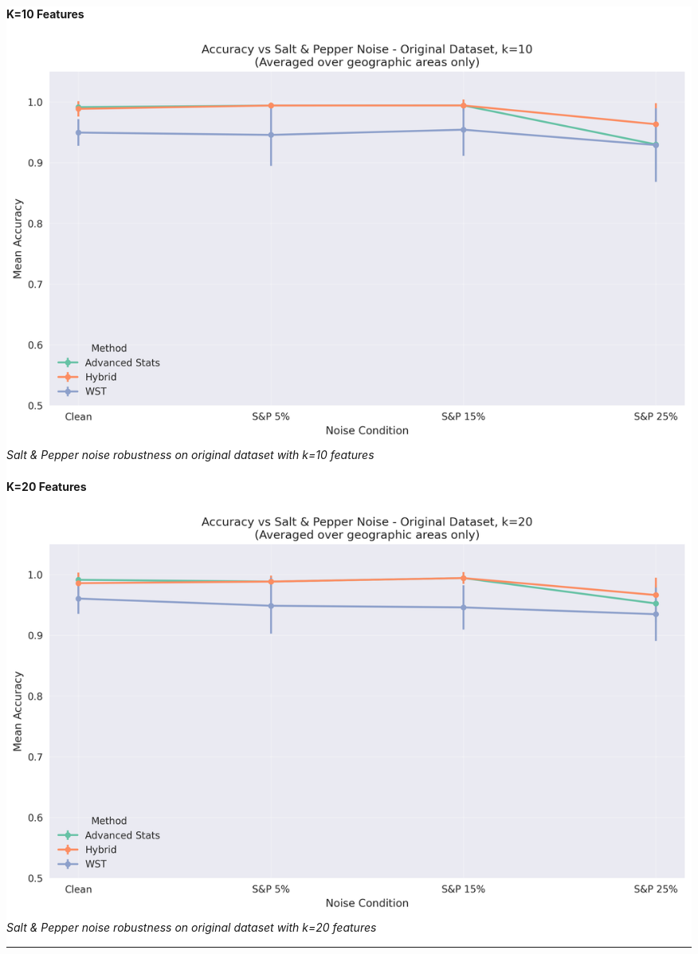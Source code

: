 #### K=10 Features
![Noise Original K10](experiments/s%26p/saltpepper_analysis/detailed/accuracy_vs_saltpepper_original_k10.png)
*Salt & Pepper noise robustness on original dataset with k=10 features*

#### K=20 Features
![Noise Original K20](experiments/s%26p/saltpepper_analysis/detailed/accuracy_vs_saltpepper_original_k20.png)
*Salt & Pepper noise robustness on original dataset with k=20 features*

---